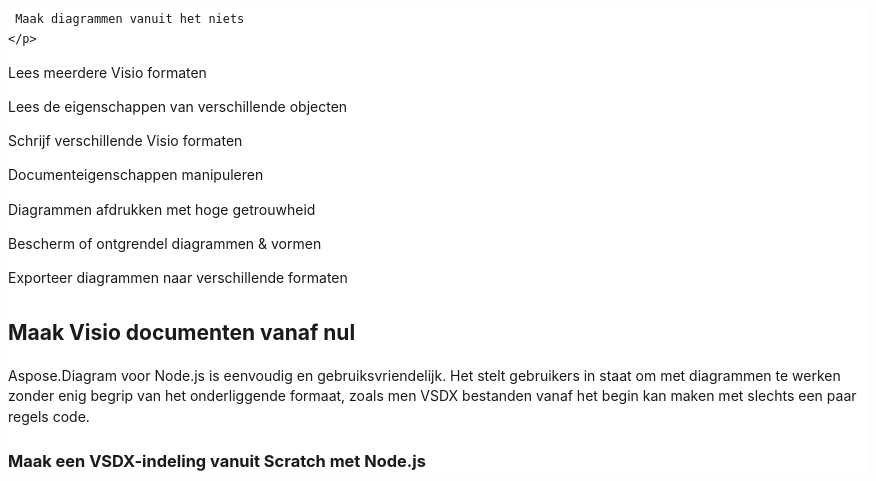      Maak diagrammen vanuit het niets
    </p>
   </div>
   <div class="col-lg-4">
    <em class="fa fa-eye ico-blue fa-2x col-lg-2">
    </em>
    <p class="col-lg-10">
     Lees meerdere Visio formaten
    </p>
   </div>
   <div class="col-lg-4">
    <em class="fa fa-align-left ico-blue fa-2x col-lg-2">
    </em>
    <p class="col-lg-10">
     Lees de eigenschappen van verschillende objecten
    </p>
   </div>
   <div class="col-lg-4">
    <em class="fa fa-align-left ico-blue fa-2x col-lg-2">
    </em>
    <p class="col-lg-10">
     Schrijf verschillende Visio formaten
    </p>
   </div>
   <div class="col-lg-4">
    <em class="fa fa-cogs ico-blue fa-2x col-lg-2">
    </em>
    <p class="col-lg-10">
     Documenteigenschappen manipuleren
    </p>
   </div>
   <div class="col-lg-4">
    <em class="fa fa-print ico-blue fa-2x col-lg-2">
    </em>
    <p class="col-lg-10">
     Diagrammen afdrukken met hoge getrouwheid
    </p>
   </div>
   <div class="col-lg-4">
    <em class="fa fa-unlock ico-blue fa-2x col-lg-2">
    </em>
    <p class="col-lg-10">
     Bescherm of ontgrendel diagrammen &amp; vormen
    </p>
   </div>
   <div class="col-lg-4">
    <em class="fa fa-object-ungroup ico-blue fa-2x col-lg-2">
    </em>
    <p class="col-lg-10">
     Exporteer diagrammen naar verschillende formaten
    </p>
   </div>
   <div class="col-lg-12">
    <h2 class="h2title">
     Maak Visio documenten vanaf nul
    </h2>
    <p>
     Aspose.Diagram voor Node.js is eenvoudig en gebruiksvriendelijk. Het stelt gebruikers in staat om met diagrammen te werken zonder enig begrip van het onderliggende formaat, zoals men VSDX bestanden vanaf het begin kan maken met slechts een paar regels code.
    </p>
    <div class="codeblock" id="code">
     <h3>
      Maak een VSDX-indeling vanuit Scratch met Node.js